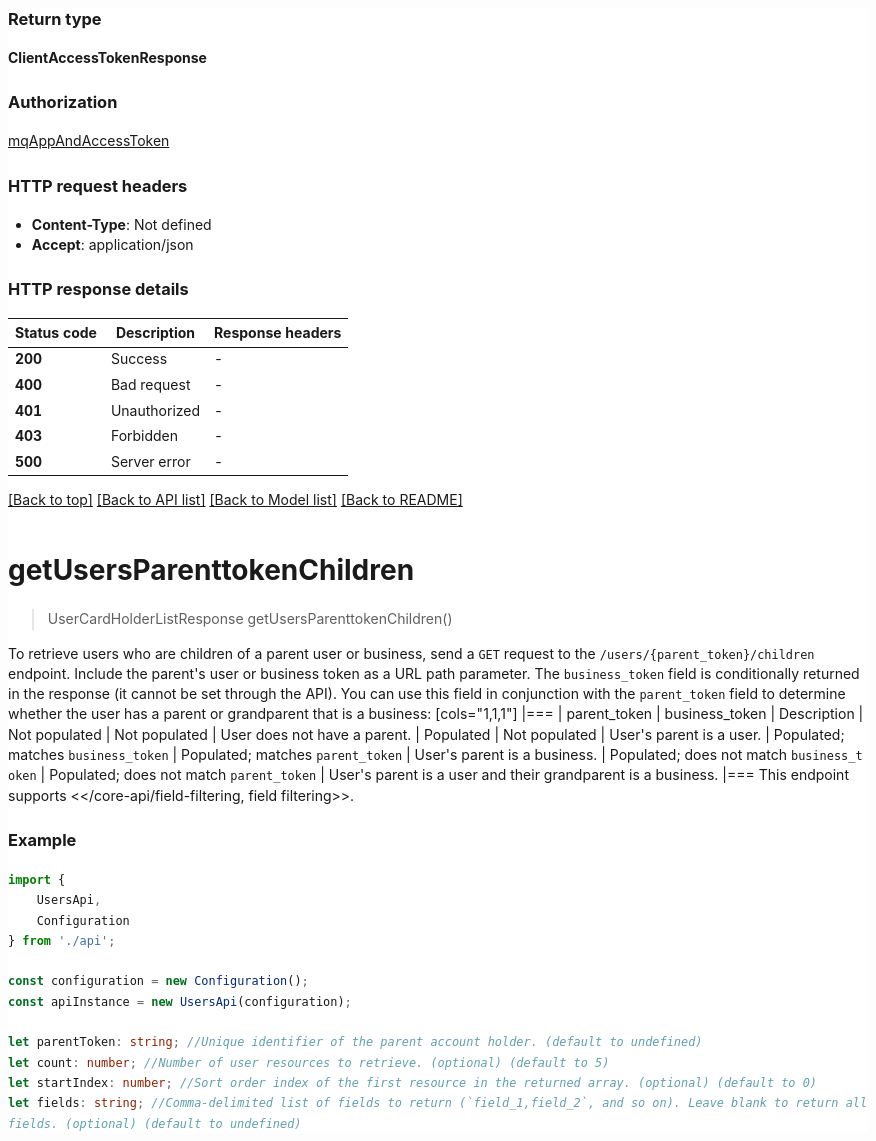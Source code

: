 
### Return type

**ClientAccessTokenResponse**

### Authorization

[mqAppAndAccessToken](../README.md#mqAppAndAccessToken)

### HTTP request headers

 - **Content-Type**: Not defined
 - **Accept**: application/json


### HTTP response details
| Status code | Description | Response headers |
|-------------|-------------|------------------|
|**200** | Success |  -  |
|**400** | Bad request |  -  |
|**401** | Unauthorized |  -  |
|**403** | Forbidden |  -  |
|**500** | Server error |  -  |

[[Back to top]](#) [[Back to API list]](../README.md#documentation-for-api-endpoints) [[Back to Model list]](../README.md#documentation-for-models) [[Back to README]](../README.md)

# **getUsersParenttokenChildren**
> UserCardHolderListResponse getUsersParenttokenChildren()

To retrieve users who are children of a parent user or business, send a `GET` request to the `/users/{parent_token}/children` endpoint. Include the parent\'s user or business token as a URL path parameter.  The `business_token` field is conditionally returned in the response (it cannot be set through the API). You can use this field in conjunction with the `parent_token` field to determine whether the user has a parent or grandparent that is a business:  [cols=\"1,1,1\"] |=== | parent_token | business_token | Description  | Not populated | Not populated | User does not have a parent.  | Populated | Not populated | User\'s parent is a user.  | Populated; matches `business_token` | Populated; matches `parent_token` | User\'s parent is a business.  | Populated; does not match `business_token` | Populated; does not match `parent_token` | User\'s parent is a user and their grandparent is a business. |===  This endpoint supports <</core-api/field-filtering, field filtering>>.

### Example

```typescript
import {
    UsersApi,
    Configuration
} from './api';

const configuration = new Configuration();
const apiInstance = new UsersApi(configuration);

let parentToken: string; //Unique identifier of the parent account holder. (default to undefined)
let count: number; //Number of user resources to retrieve. (optional) (default to 5)
let startIndex: number; //Sort order index of the first resource in the returned array. (optional) (default to 0)
let fields: string; //Comma-delimited list of fields to return (`field_1,field_2`, and so on). Leave blank to return all fields. (optional) (default to undefined)
```